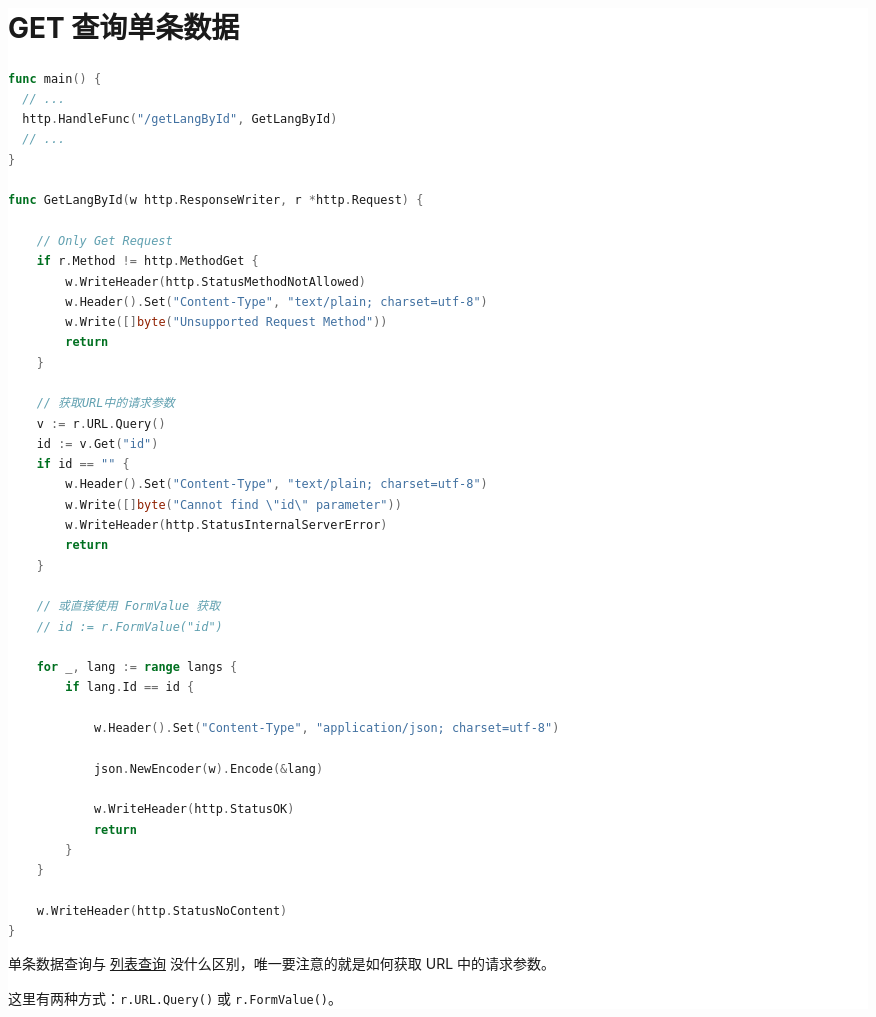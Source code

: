# GET 查询单条数据

```go
func main() {
  // ...
  http.HandleFunc("/getLangById", GetLangById)
  // ...
}

func GetLangById(w http.ResponseWriter, r *http.Request) {

	// Only Get Request
	if r.Method != http.MethodGet {
		w.WriteHeader(http.StatusMethodNotAllowed)
		w.Header().Set("Content-Type", "text/plain; charset=utf-8")
		w.Write([]byte("Unsupported Request Method"))
		return
	}

	// 获取URL中的请求参数
	v := r.URL.Query()
	id := v.Get("id")
	if id == "" {
		w.Header().Set("Content-Type", "text/plain; charset=utf-8")
		w.Write([]byte("Cannot find \"id\" parameter"))
		w.WriteHeader(http.StatusInternalServerError)
		return
	}

	// 或直接使用 FormValue 获取
	// id := r.FormValue("id")

	for _, lang := range langs {
		if lang.Id == id {

			w.Header().Set("Content-Type", "application/json; charset=utf-8")

			json.NewEncoder(w).Encode(&lang)

			w.WriteHeader(http.StatusOK)
			return
		}
	}

	w.WriteHeader(http.StatusNoContent)
}
```

单条数据查询与 [列表查询](#get-列表查询) 没什么区别，唯一要注意的就是如何获取 URL 中的请求参数。

这里有两种方式：`r.URL.Query()` 或 `r.FormValue()`。
